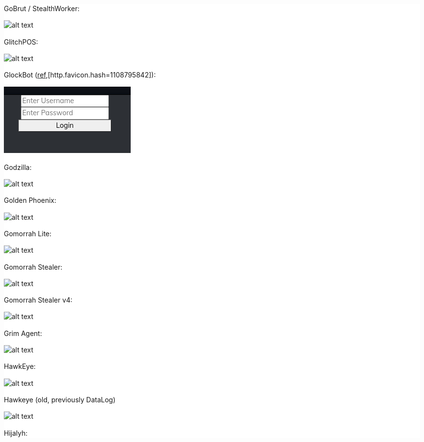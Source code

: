 GoBrut / StealthWorker:

![alt text](https://github.com/luca-m/what_is_this_c2/blob/master/images/GoBrut2.png "GoBrut")

GlitchPOS: 

![alt text](https://github.com/luca-m/what_is_this_c2/blob/master/images/glitchpos.png "GlitchPOS")

GlockBot ([ref](https://twitter.com/ViriBack/status/1639977891696967680),[http.favicon.hash=1108795842]): 

![alt text](https://github.com/luca-m/what_is_this_c2/blob/master/images/glock-panel.png "GlockBot")


Godzilla: 

![alt text](https://github.com/luca-m/what_is_this_c2/blob/master/images/Godzilla.png "Godzilla")

Golden Phoenix: 

![alt text](https://github.com/luca-m/what_is_this_c2/blob/master/images/goldenphoenix.png "GoldenPhoenix")

Gomorrah Lite: 

![alt text](/images/gom_lite.png "Gomorrah Lite V2")

Gomorrah Stealer: 

![alt text](/images/Gomorrah_Stealer.png "Gomorrah Stealer")

Gomorrah Stealer v4: 

![alt text](/images/gom4.png "Gomorrah Stealer v4")

Grim Agent: 

![alt text](/images/grim.png "Grim Agent")

HawkEye: 

![alt text](https://github.com/luca-m/what_is_this_c2/blob/master/images/hawkeye.png "HawkEye")

Hawkeye (old, previously DataLog)

![alt text](https://github.com/luca-m/what_is_this_c2/blob/master/images/hawkeyeold.png "HawkEyeOld")

Hijalyh: 
